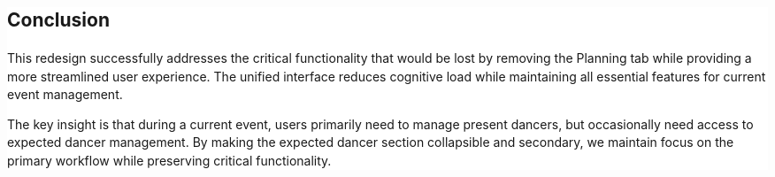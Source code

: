 ## Conclusion

This redesign successfully addresses the critical functionality that would be lost by removing the Planning tab while providing a more streamlined user experience. The unified interface reduces cognitive load while maintaining all essential features for current event management.

The key insight is that during a current event, users primarily need to manage present dancers, but occasionally need access to expected dancer management. By making the expected dancer section collapsible and secondary, we maintain focus on the primary workflow while preserving critical functionality. 